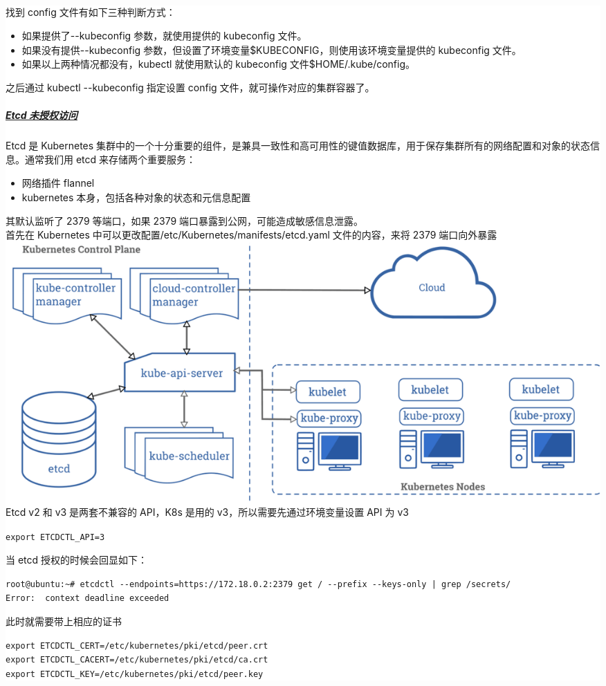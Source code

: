 找到 config 文件有如下三种判断方式：

-   如果提供了--kubeconfig 参数，就使用提供的 kubeconfig 文件。
-   如果没有提供--kubeconfig 参数，但设置了环境变量$KUBECONFIG，则使用该环境变量提供的 kubeconfig 文件。
-   如果以上两种情况都没有，kubectl 就使用默认的 kubeconfig 文件$HOME/.kube/config。

之后通过 kubectl --kubeconfig 指定设置 config 文件，就可操作对应的集群容器了。

##### [Etcd 未授权访问](#toc_etcd)

Etcd 是 Kubernetes 集群中的一个十分重要的组件，是兼具一致性和高可用性的键值数据库，用于保存集群所有的网络配置和对象的状态信息。通常我们用 etcd 来存储两个重要服务：

-   网络插件 flannel
-   kubernetes 本身，包括各种对象的状态和元信息配置

其默认监听了 2379 等端口，如果 2379 端口暴露到公网，可能造成敏感信息泄露。  
首先在 Kubernetes 中可以更改配置/etc/Kubernetes/manifests/etcd.yaml 文件的内容，来将 2379 端口向外暴露  
[![1640413917419.png](assets/1698894658-dc3b458be5fb796ffae0a1b6248d450d.png)](https://storage.tttang.com/media/attachment/2021/12/26/3bffc3dc-bd23-4c7e-b918-9c6d59ce65f7.png)  
Etcd v2 和 v3 是两套不兼容的 API，K8s 是用的 v3，所以需要先通过环境变量设置 API 为 v3

```plain
export ETCDCTL_API=3
```

当 etcd 授权的时候会回显如下：

```plain
root@ubuntu:~# etcdctl --endpoints=https://172.18.0.2:2379 get / --prefix --keys-only | grep /secrets/
Error:  context deadline exceeded
```

此时就需要带上相应的证书

```plain
export ETCDCTL_CERT=/etc/kubernetes/pki/etcd/peer.crt
export ETCDCTL_CACERT=/etc/kubernetes/pki/etcd/ca.crt
export ETCDCTL_KEY=/etc/kubernetes/pki/etcd/peer.key
```
